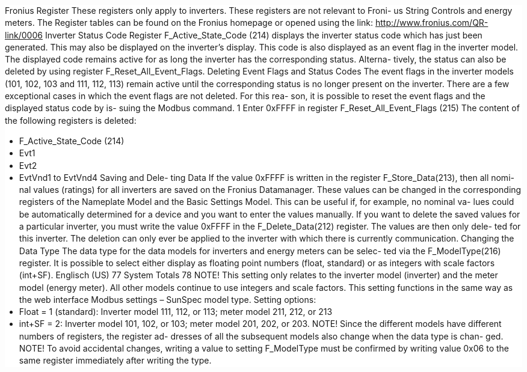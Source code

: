   Fronius Register These registers only apply to inverters. These registers are not relevant to Froni-
  us String Controls and energy meters.
  The Register tables can be found on the Fronius homepage or opened using the
  link:
  http://www.fronius.com/QR-link/0006
  Inverter Status
  Code
  Register F_Active_State_Code (214) displays the inverter status code which has
  just been generated. This may also be displayed on the inverter’s display. This
  code is also displayed as an event flag in the inverter model. The displayed code
  remains active for as long the inverter has the corresponding status. Alterna-
  tively, the status can also be deleted by using register F_Reset_All_Event_Flags.
  Deleting Event
  Flags and Status
  Codes
  The event flags in the inverter models (101, 102, 103 and 111, 112, 113) remain
  active until the corresponding status is no longer present on the inverter. There
  are a few exceptional cases in which the event flags are not deleted. For this rea-
  son, it is possible to reset the event flags and the displayed status code by is-
  suing the Modbus command.
  1 Enter 0xFFFF in register F_Reset_All_Event_Flags (215)
  The content of the following registers is deleted:
- F_Active_State_Code (214)
- Evt1
- Evt2
- EvtVnd1 to EvtVnd4
  Saving and Dele-
  ting Data
  If the value 0xFFFF is written in the register F_Store_Data(213), then all nomi-
  nal values (ratings) for all inverters are saved on the Fronius Datamanager. These
  values can be changed in the corresponding registers of the Nameplate Model
  and the Basic Settings Model. This can be useful if, for example, no nominal va-
  lues could be automatically determined for a device and you want to enter the
  values manually.
  If you want to delete the saved values for a particular inverter, you must write the
  value 0xFFFF in the F_Delete_Data(212) register. The values are then only dele-
  ted for this inverter. The deletion can only ever be applied to the inverter with
  which there is currently communication.
  Changing the
  Data Type
  The data type for the data models for inverters and energy meters can be selec-
  ted via the F_ModelType(216) register. It is possible to select either display as
  floating point numbers (float, standard) or as integers with scale factors (int+SF).
  Englisch (US) 77
  System Totals 78
  NOTE!
  This setting only relates to the inverter model (inverter) and the meter model
  (energy meter).
  All other models continue to use integers and scale factors.
  This setting functions in the same way as the web interface Modbus settings –
  SunSpec model type.
  Setting options:
- Float = 1 (standard): Inverter model 111, 112, or 113; meter model 211, 212,
  or 213
- int+SF = 2: Inverter model 101, 102, or 103; meter model 201, 202, or 203.
  NOTE!
  Since the different models have different numbers of registers, the register ad-
  dresses of all the subsequent models also change when the data type is chan-
  ged.
  NOTE!
  To avoid accidental changes, writing a value to setting F_ModelType must be
  confirmed by writing value 0x06 to the same register immediately after writing
  the type.